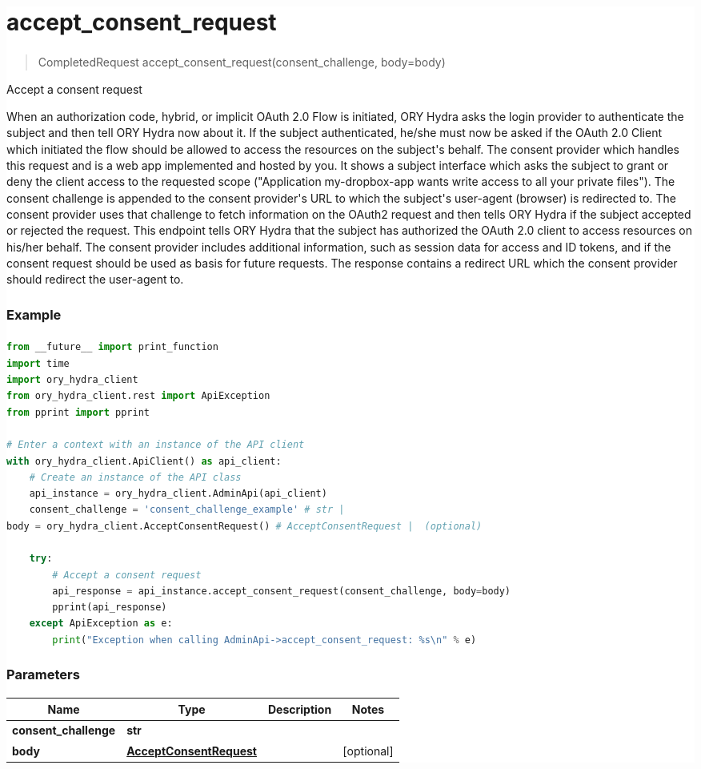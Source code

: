 

# **accept_consent_request**
> CompletedRequest accept_consent_request(consent_challenge, body=body)

Accept a consent request

When an authorization code, hybrid, or implicit OAuth 2.0 Flow is initiated, ORY Hydra asks the login provider to authenticate the subject and then tell ORY Hydra now about it. If the subject authenticated, he/she must now be asked if the OAuth 2.0 Client which initiated the flow should be allowed to access the resources on the subject's behalf.  The consent provider which handles this request and is a web app implemented and hosted by you. It shows a subject interface which asks the subject to grant or deny the client access to the requested scope (\"Application my-dropbox-app wants write access to all your private files\").  The consent challenge is appended to the consent provider's URL to which the subject's user-agent (browser) is redirected to. The consent provider uses that challenge to fetch information on the OAuth2 request and then tells ORY Hydra if the subject accepted or rejected the request.  This endpoint tells ORY Hydra that the subject has authorized the OAuth 2.0 client to access resources on his/her behalf. The consent provider includes additional information, such as session data for access and ID tokens, and if the consent request should be used as basis for future requests.  The response contains a redirect URL which the consent provider should redirect the user-agent to.

### Example

```python
from __future__ import print_function
import time
import ory_hydra_client
from ory_hydra_client.rest import ApiException
from pprint import pprint

# Enter a context with an instance of the API client
with ory_hydra_client.ApiClient() as api_client:
    # Create an instance of the API class
    api_instance = ory_hydra_client.AdminApi(api_client)
    consent_challenge = 'consent_challenge_example' # str | 
body = ory_hydra_client.AcceptConsentRequest() # AcceptConsentRequest |  (optional)

    try:
        # Accept a consent request
        api_response = api_instance.accept_consent_request(consent_challenge, body=body)
        pprint(api_response)
    except ApiException as e:
        print("Exception when calling AdminApi->accept_consent_request: %s\n" % e)
```

### Parameters

Name | Type | Description  | Notes
------------- | ------------- | ------------- | -------------
 **consent_challenge** | **str**|  | 
 **body** | [**AcceptConsentRequest**](AcceptConsentRequest.md)|  | [optional] 
